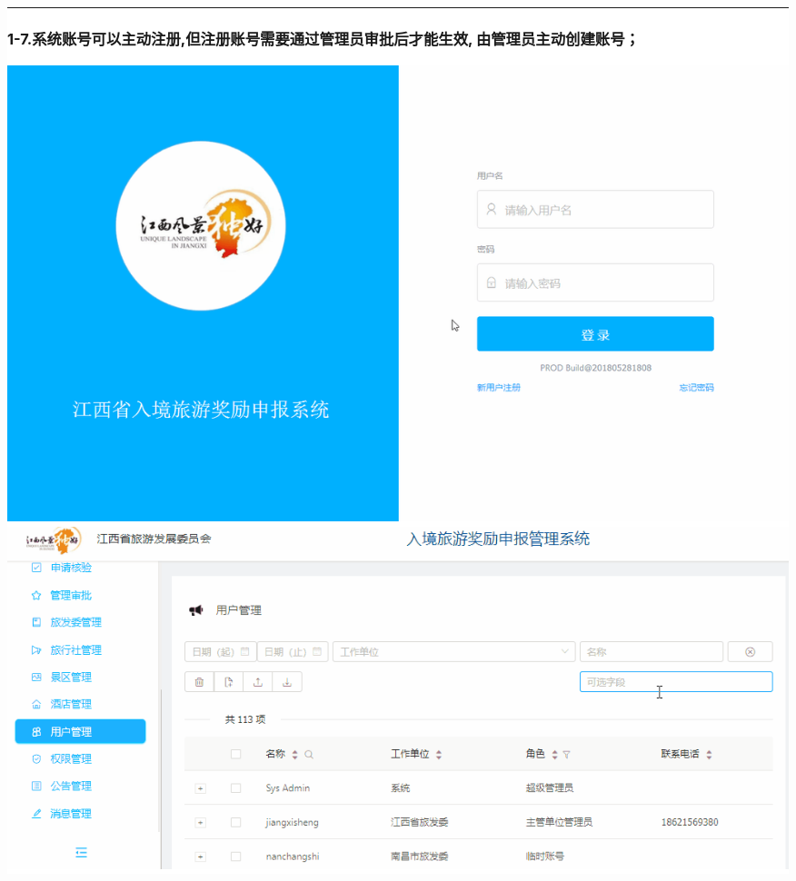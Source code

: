 ------


### 1-7.系统账号可以主动注册,但注册账号需要通过管理员审批后才能生效, 由管理员主动创建账号；

![](1/1-7-1个人注册.gif)
![](1/1-7-2管理员注册.gif )
